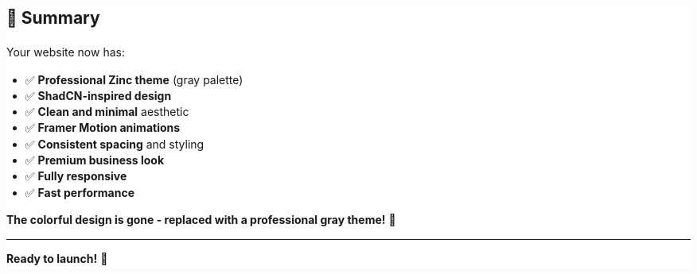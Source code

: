 ## 🎉 Summary

Your website now has:
- ✅ **Professional Zinc theme** (gray palette)
- ✅ **ShadCN-inspired design**
- ✅ **Clean and minimal** aesthetic
- ✅ **Framer Motion animations**
- ✅ **Consistent spacing** and styling
- ✅ **Premium business look**
- ✅ **Fully responsive**
- ✅ **Fast performance**

**The colorful design is gone - replaced with a professional gray theme!** 🎊

---

**Ready to launch!** 🚀
